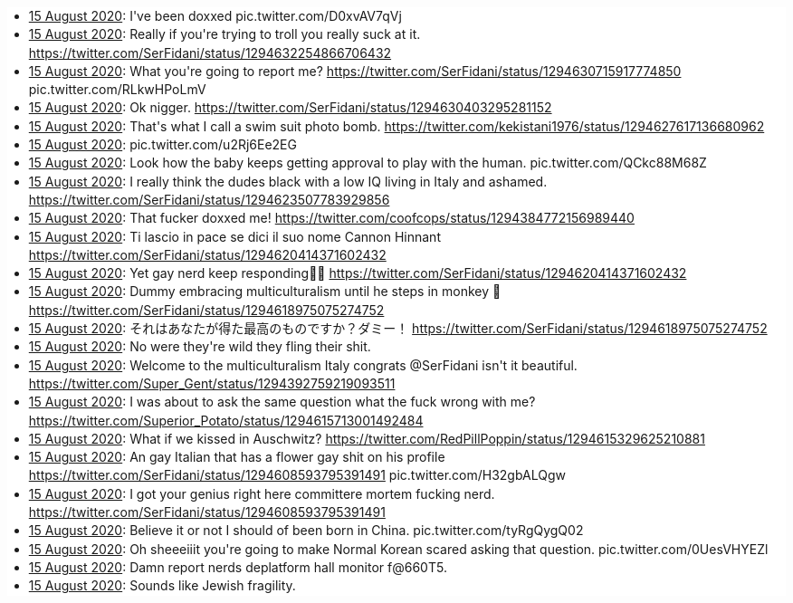 * [15 August 2020](https://web.archive.org/web/20200815135234/https://twitter.com/TheBalrogGroyp/status/1294632946628927488): I've been doxxed pic.twitter.com/D0xvAV7qVj 
* [15 August 2020](https://web.archive.org/web/20200815135101/https://twitter.com/TheBalrogGroyp/status/1294632526250569729): Really if you're trying to troll you really suck at it. https://twitter.com/SerFidani/status/1294632254866706432 
* [15 August 2020](https://web.archive.org/web/20200815134829/https://twitter.com/TheBalrogGroyp/status/1294631940839022592): What you're going to report me?  https://twitter.com/SerFidani/status/1294630715917774850  pic.twitter.com/RLkwHPoLmV 
* [15 August 2020](https://web.archive.org/web/20200815134356/https://twitter.com/TheBalrogGroyp/status/1294630571126087680): Ok nigger. https://twitter.com/SerFidani/status/1294630403295281152 
* [15 August 2020](https://web.archive.org/web/20200815134147/https://twitter.com/TheBalrogGroyp/status/1294630064990990342): That's what I call a swim suit photo bomb. https://twitter.com/kekistani1976/status/1294627617136680962 
* [15 August 2020](https://web.archive.org/web/20200815133528/https://twitter.com/TheBalrogGroyp/status/1294628419330691072): pic.twitter.com/u2Rj6Ee2EG 
* [15 August 2020](https://web.archive.org/web/20200815133343/https://twitter.com/TheBalrogGroyp/status/1294627951007248384): Look how the baby keeps getting approval to play with the human. pic.twitter.com/QCkc88M68Z 
* [15 August 2020](https://web.archive.org/web/20200815133112/https://twitter.com/TheBalrogGroyp/status/1294627298017124354): I really think the dudes black with a low IQ living in Italy and ashamed. https://twitter.com/SerFidani/status/1294623507783929856 
* [15 August 2020](https://web.archive.org/web/20200815131425/https://twitter.com/TheBalrogGroyp/status/1294623035282952193): That fucker doxxed me! https://twitter.com/coofcops/status/1294384772156989440 
* [15 August 2020](https://web.archive.org/web/20200815131034/https://twitter.com/TheBalrogGroyp/status/1294621964145790978): Ti lascio in pace se dici il suo nome Cannon Hinnant https://twitter.com/SerFidani/status/1294620414371602432 
* [15 August 2020](https://web.archive.org/web/20200815130713/https://twitter.com/TheBalrogGroyp/status/1294620978949963776): Yet gay nerd keep responding💅💅 https://twitter.com/SerFidani/status/1294620414371602432 
* [15 August 2020](https://web.archive.org/web/20200815130247/https://twitter.com/TheBalrogGroyp/status/1294620120803762176): Dummy embracing multiculturalism until he steps in monkey 💩 https://twitter.com/SerFidani/status/1294618975075274752 
* [15 August 2020](https://web.archive.org/web/20200815130136/https://twitter.com/TheBalrogGroyp/status/1294619865471279112): それはあなたが得た最高のものですか？ダミー！ https://twitter.com/SerFidani/status/1294618975075274752 
* [15 August 2020](https://web.archive.org/web/20200815125152/https://twitter.com/TheBalrogGroyp/status/1294617478526427136): No were they're wild they fling their shit. 
* [15 August 2020](https://web.archive.org/web/20200815124838/https://twitter.com/TheBalrogGroyp/status/1294616656862261250): Welcome to the multiculturalism Italy congrats  @SerFidani  isn't it beautiful. https://twitter.com/Super_Gent/status/1294392759219093511 
* [15 August 2020](https://web.archive.org/web/20200815124643/https://twitter.com/TheBalrogGroyp/status/1294616321905135616): I was about to ask the same question what the fuck wrong with me? https://twitter.com/Superior_Potato/status/1294615713001492484 
* [15 August 2020](https://web.archive.org/web/20200815124415/https://twitter.com/TheBalrogGroyp/status/1294615627953352706): What if we kissed in Auschwitz? https://twitter.com/RedPillPoppin/status/1294615329625210881 
* [15 August 2020](https://web.archive.org/web/20200815124050/https://twitter.com/TheBalrogGroyp/status/1294614960488632321): An gay Italian that has a flower gay shit on his profile  https://twitter.com/SerFidani/status/1294608593795391491  pic.twitter.com/H32gbALQgw 
* [15 August 2020](https://web.archive.org/web/20200815123652/https://twitter.com/TheBalrogGroyp/status/1294613778194026498): I got your genius right here committere mortem fucking nerd. https://twitter.com/SerFidani/status/1294608593795391491 
* [15 August 2020](https://web.archive.org/web/20200815114033/https://twitter.com/TheBalrogGroyp/status/1294599578625249281): Believe it or not I should of been born in China. pic.twitter.com/tyRgQygQ02 
* [15 August 2020](https://web.archive.org/web/20200815113615/https://twitter.com/TheBalrogGroyp/status/1294598338654830592): Oh sheeeiiit you're going to make Normal Korean scared asking that question. pic.twitter.com/0UesVHYEZl 
* [15 August 2020](https://web.archive.org/web/20200815112652/https://twitter.com/TheBalrogGroyp/status/1294596127623229441): Damn report nerds deplatform hall monitor f@660T5. 
* [15 August 2020](https://web.archive.org/web/20200815112249/https://twitter.com/TheBalrogGroyp/status/1294595026748465152): Sounds like Jewish fragility. 